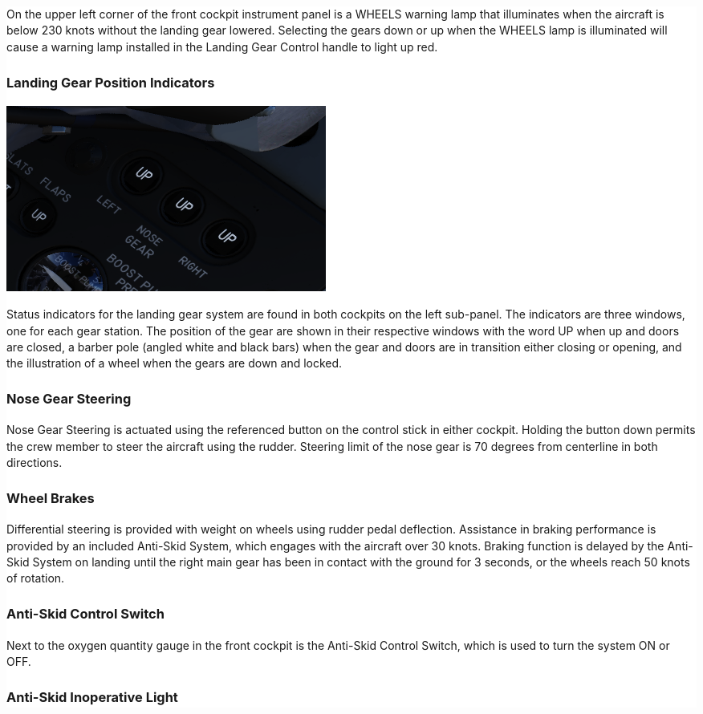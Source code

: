 On the upper left corner of the front cockpit instrument panel is a WHEELS
warning lamp that illuminates when the aircraft is below 230 knots without the
landing gear lowered. Selecting the gears down or up when the WHEELS lamp is
illuminated will cause a warning lamp installed in the Landing Gear Control
handle to light up red.

### Landing Gear Position Indicators

![GearPos](../img/GearPos.png)

Status indicators for the landing gear system are found in both cockpits on the
left sub-panel. The indicators are three windows, one for each gear station. The
position of the gear are shown in their respective windows with the word UP when
up and doors are closed, a barber pole (angled white and black bars) when the
gear and doors are in transition either closing or opening, and the illustration
of a wheel when the gears are down and locked.

### Nose Gear Steering

Nose Gear Steering is actuated using the referenced button on the control stick
in either cockpit. Holding the button down permits the crew member to steer the
aircraft using the rudder. Steering limit of the nose gear is 70 degrees from
centerline in both directions.

### Wheel Brakes

Differential steering is provided with weight on wheels using rudder pedal
deflection. Assistance in braking performance is provided by an included
Anti-Skid System, which engages with the aircraft over 30 knots. Braking
function is delayed by the Anti-Skid System on landing until the right main gear
has been in contact with the ground for 3 seconds, or the wheels reach 50 knots
of rotation.

### Anti-Skid Control Switch

Next to the oxygen quantity gauge in the front cockpit is the Anti-Skid Control
Switch, which is used to turn the system ON or OFF.

### Anti-Skid Inoperative Light
